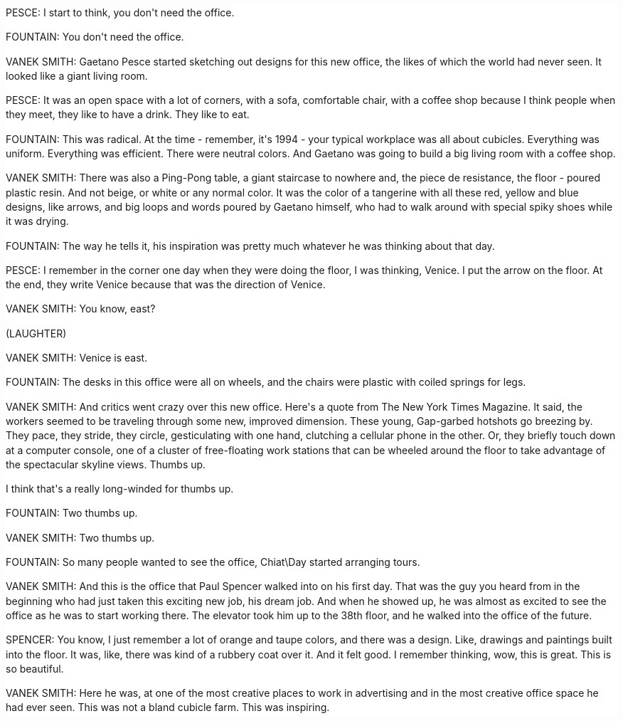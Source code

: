 PESCE: I start to think, you don't need the office.

FOUNTAIN: You don't need the office.

VANEK SMITH: Gaetano Pesce started sketching out designs for this new office, the likes of which the world had never seen. It looked like a giant living room.

PESCE: It was an open space with a lot of corners, with a sofa, comfortable chair, with a coffee shop because I think people when they meet, they like to have a drink. They like to eat.

FOUNTAIN: This was radical. At the time - remember, it's 1994 - your typical workplace was all about cubicles. Everything was uniform. Everything was efficient. There were neutral colors. And Gaetano was going to build a big living room with a coffee shop.

VANEK SMITH: There was also a Ping-Pong table, a giant staircase to nowhere and, the piece de resistance, the floor - poured plastic resin. And not beige, or white or any normal color. It was the color of a tangerine with all these red, yellow and blue designs, like arrows, and big loops and words poured by Gaetano himself, who had to walk around with special spiky shoes while it was drying.

FOUNTAIN: The way he tells it, his inspiration was pretty much whatever he was thinking about that day.

PESCE: I remember in the corner one day when they were doing the floor, I was thinking, Venice. I put the arrow on the floor. At the end, they write Venice because that was the direction of Venice.

VANEK SMITH: You know, east?

(LAUGHTER)

VANEK SMITH: Venice is east.

FOUNTAIN: The desks in this office were all on wheels, and the chairs were plastic with coiled springs for legs.

VANEK SMITH: And critics went crazy over this new office. Here's a quote from The New York Times Magazine. It said, the workers seemed to be traveling through some new, improved dimension. These young, Gap-garbed hotshots go breezing by. They pace, they stride, they circle, gesticulating with one hand, clutching a cellular phone in the other. Or, they briefly touch down at a computer console, one of a cluster of free-floating work stations that can be wheeled around the floor to take advantage of the spectacular skyline views. Thumbs up.

I think that's a really long-winded for thumbs up.

FOUNTAIN: Two thumbs up.

VANEK SMITH: Two thumbs up.

FOUNTAIN: So many people wanted to see the office, Chiat\Day started arranging tours.

VANEK SMITH: And this is the office that Paul Spencer walked into on his first day. That was the guy you heard from in the beginning who had just taken this exciting new job, his dream job. And when he showed up, he was almost as excited to see the office as he was to start working there. The elevator took him up to the 38th floor, and he walked into the office of the future.

SPENCER: You know, I just remember a lot of orange and taupe colors, and there was a design. Like, drawings and paintings built into the floor. It was, like, there was kind of a rubbery coat over it. And it felt good. I remember thinking, wow, this is great. This is so beautiful.

VANEK SMITH: Here he was, at one of the most creative places to work in advertising and in the most creative office space he had ever seen. This was not a bland cubicle farm. This was inspiring.
